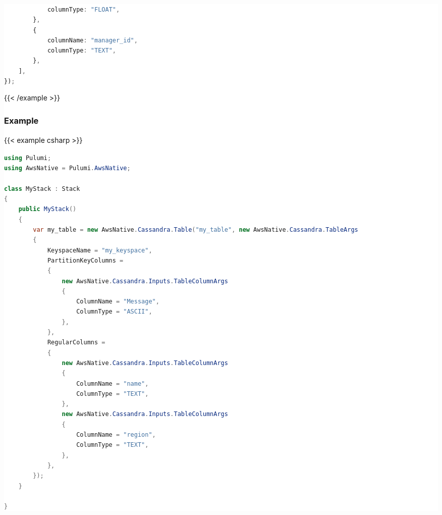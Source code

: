```typescript
            columnType: "FLOAT",
        },
        {
            columnName: "manager_id",
            columnType: "TEXT",
        },
    ],
});

```


{{< /example >}}




### Example


{{< example csharp >}}

```csharp
using Pulumi;
using AwsNative = Pulumi.AwsNative;

class MyStack : Stack
{
    public MyStack()
    {
        var my_table = new AwsNative.Cassandra.Table("my_table", new AwsNative.Cassandra.TableArgs
        {
            KeyspaceName = "my_keyspace",
            PartitionKeyColumns = 
            {
                new AwsNative.Cassandra.Inputs.TableColumnArgs
                {
                    ColumnName = "Message",
                    ColumnType = "ASCII",
                },
            },
            RegularColumns = 
            {
                new AwsNative.Cassandra.Inputs.TableColumnArgs
                {
                    ColumnName = "name",
                    ColumnType = "TEXT",
                },
                new AwsNative.Cassandra.Inputs.TableColumnArgs
                {
                    ColumnName = "region",
                    ColumnType = "TEXT",
                },
            },
        });
    }

}

```
